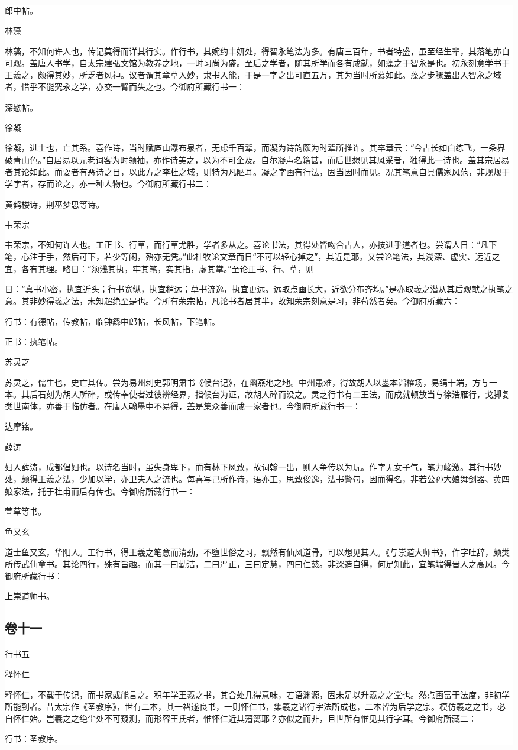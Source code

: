 郎中帖。  

林藻  

林藻，不知何许人也，传记莫得而详其行实。作行书，其婉约丰妍处，得智永笔法为多。有唐三百年，书者特盛，虽至经生辈，其落笔亦自可观。盖唐人书学，自太宗建弘文馆为教养之地，一时习尚为盛。至后之学者，随其所学而各有成就，如藻之于智永是也。初永刻意学书于王羲之，颇得其妙，所乏者风神。议者谓其章草入妙，隶书入能，于是一字之出可直五万，其为当时所慕如此。藻之步骤盖出入智永之域者，惜乎不能究永之学，亦交一臂而失之也。今御府所藏行书一：  

深慰帖。  

徐凝  

徐凝，进士也，亡其系。喜作诗，当时赋庐山瀑布泉者，无虑千百辈，而凝为诗韵颇为时辈所推许。其卒章云：“今古长如白练飞，一条界破青山色。”自居易以元老词客为时领袖，亦作诗美之，以为不可企及。自尔凝声名籍甚，而后世想见其风采者，独得此一诗也。盖其宗居易者其论如此。而耍者有恶诗之目，以此方之李杜之域，则特为凡陋耳。凝之字画有行法，固当因时而见。况其笔意自具儒家风范，非规规于学字者，存而论之，亦一种人物也。今御府所藏行书二：  

黄鹤楼诗，荆巫梦思等诗。  

韦荣宗  

韦荣宗，不知何许人也。工正书、行草，而行草尤胜，学者多从之。喜论书法，其得处皆吻合古人，亦技进乎道者也。尝谓人日：“凡下笔，心注于手，然后可下，若少等闲，殆亦无凭。”此杜牧论文章而日“不可以轻心掉之”，其近是耶。又尝论笔法，其浅深、虚实、远近之宜，各有其理。略日：“须浅其执，牢其笔，实其指，虚其掌。”至论正书、行、草，则  

日：“真书小密，执宜近头；行书宽纵，执宜稍远；草书流逸，执宜更远。远取点画长大，近欲分布齐均。”是亦取羲之潜从其后观献之执笔之意。其非妙得羲之法，未知超绝至是也。今所有荣宗帖，凡论书者居其半，故知荣宗刻意是习，非苟然者矣。今御府所藏六：  

行书：有德帖，传教帖，临钟繇中郎帖，长风帖，下笔帖。  

正书：执笔帖。  

苏灵芝  

苏灵芝，儒生也，史亡其传。尝为易州刺史郭明肃书《候台记》，在幽燕地之地。中州患难，得故胡人以墨本诣榷场，易绢十端，方与一本。其后石刻为胡人所碎，或传奉使者过彼辨经界，指候台为证，故胡人碎而没之。灵芝行书有二王法，而成就顿放当与徐浩雁行，戈脚复类世南体，亦善于临仿者。在唐人翰墨中不易得，盖是集众善而成一家者也。今御府所藏行书一：  

达摩铭。  

薛涛  

妇人薛涛，成都倡妇也。以诗名当时，虽失身卑下，而有林下风致，故词翰一出，则人争传以为玩。作字无女子气，笔力峻激。其行书妙处，颇得王羲之法，少加以学，亦卫夫人之流也。每喜写己所作诗，语亦工，思致俊逸，法书警句，因而得名，非若公孙大娘舞剑器、黄四娘家法，托于杜甫而后有传也。今御府所藏行书一：  

萱草等书。  

鱼又玄  

道士鱼又玄，华阳人。工行书，得王羲之笔意而清劲，不堕世俗之习，飘然有仙风道骨，可以想见其人。《与崇道大师书》，作字吐辞，颇类所传武仙童书。其论四行，殊有旨趣。而其一曰勤洁，二曰严正，三曰定慧，四曰仁慈。非深造自得，何足知此，宜笔端得晋人之高风。今御府所藏行书：  

上崇道师书。  

## 卷十一  

行书五  

释怀仁  

释怀仁，不载于传记，而书家或能言之。积年学王羲之书，其合处几得意味，若语渊源，固未足以升羲之之堂也。然点画富于法度，非初学所能到者。昔太宗作《圣教序》，世有二本，其一褚遂良书，一则怀仁书，集羲之诸行字法所成也，二本皆为后学之宗。模仿羲之之书，必自怀仁始。岂羲之之绝尘处不可窥测，而形容王氏者，惟怀仁近其藩篱耶？亦似之而非，且世所有惟见其行字耳。今御府所藏二：  

行书：圣教序。  
